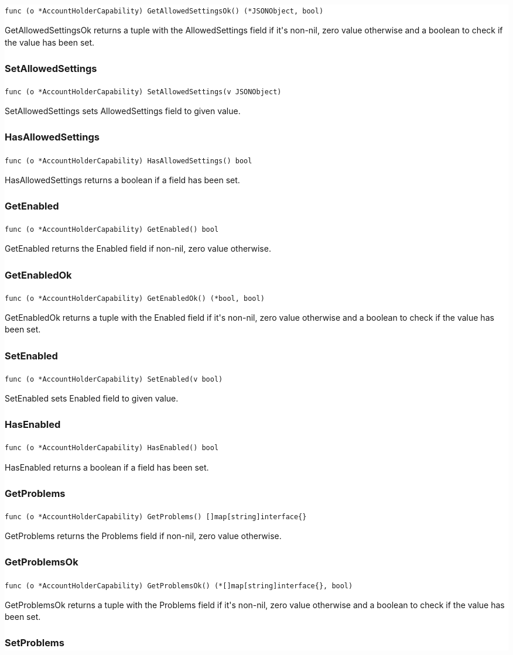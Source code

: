 `func (o *AccountHolderCapability) GetAllowedSettingsOk() (*JSONObject, bool)`

GetAllowedSettingsOk returns a tuple with the AllowedSettings field if it's non-nil, zero value otherwise
and a boolean to check if the value has been set.

### SetAllowedSettings

`func (o *AccountHolderCapability) SetAllowedSettings(v JSONObject)`

SetAllowedSettings sets AllowedSettings field to given value.

### HasAllowedSettings

`func (o *AccountHolderCapability) HasAllowedSettings() bool`

HasAllowedSettings returns a boolean if a field has been set.

### GetEnabled

`func (o *AccountHolderCapability) GetEnabled() bool`

GetEnabled returns the Enabled field if non-nil, zero value otherwise.

### GetEnabledOk

`func (o *AccountHolderCapability) GetEnabledOk() (*bool, bool)`

GetEnabledOk returns a tuple with the Enabled field if it's non-nil, zero value otherwise
and a boolean to check if the value has been set.

### SetEnabled

`func (o *AccountHolderCapability) SetEnabled(v bool)`

SetEnabled sets Enabled field to given value.

### HasEnabled

`func (o *AccountHolderCapability) HasEnabled() bool`

HasEnabled returns a boolean if a field has been set.

### GetProblems

`func (o *AccountHolderCapability) GetProblems() []map[string]interface{}`

GetProblems returns the Problems field if non-nil, zero value otherwise.

### GetProblemsOk

`func (o *AccountHolderCapability) GetProblemsOk() (*[]map[string]interface{}, bool)`

GetProblemsOk returns a tuple with the Problems field if it's non-nil, zero value otherwise
and a boolean to check if the value has been set.

### SetProblems
